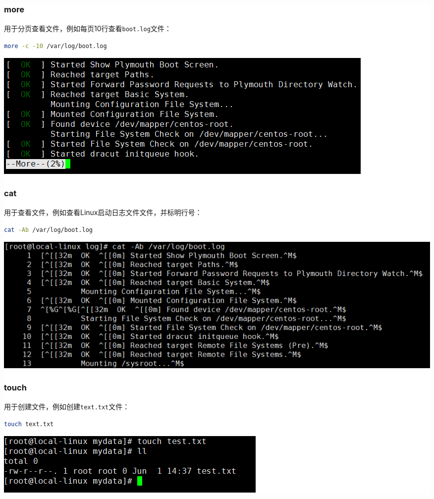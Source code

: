 ### more

用于分页查看文件，例如每页10行查看`boot.log`文件：

```bash
more -c -10 /var/log/boot.log
```

![](../images/linux_command_18.png)

### cat

用于查看文件，例如查看Linux启动日志文件文件，并标明行号：

```bash
cat -Ab /var/log/boot.log
```

![](../images/linux_command_19.png)

### touch

用于创建文件，例如创建`text.txt`文件：

```bash
touch text.txt
```

![](../images/linux_command_20.png)
